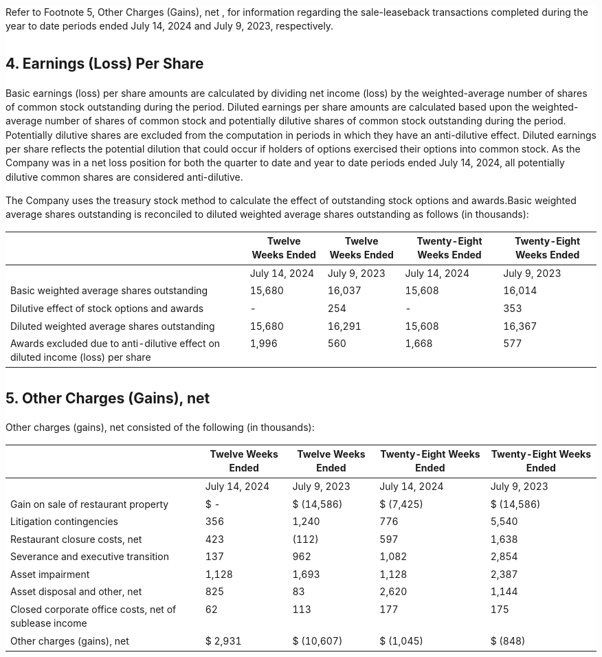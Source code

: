 Refer to Footnote 5, Other Charges (Gains), net , for information regarding the sale-leaseback transactions completed during the year to date periods ended July 14, 2024 and July 9, 2023, respectively.

## 4. Earnings (Loss) Per Share

Basic earnings (loss) per share amounts are calculated by dividing net income (loss) by the weighted-average number of shares of common stock outstanding during the period. Diluted earnings per share amounts are calculated based upon the weighted-average number of shares of common stock and potentially dilutive shares of common stock outstanding during the period. Potentially dilutive shares are excluded from the computation in periods in which they have an anti-dilutive effect. Diluted earnings per share reflects the potential dilution that could occur if holders of options exercised their options into common stock. As the Company was in a net loss position for both the quarter to date and year to date periods ended July 14, 2024, all potentially dilutive common shares are considered anti-dilutive.

The Company uses the treasury stock method to calculate the effect of outstanding stock options and awards.Basic weighted average shares outstanding is reconciled to diluted weighted average shares outstanding as follows (in thousands):

|                                                                                | Twelve Weeks Ended   | Twelve Weeks Ended   | Twenty-Eight Weeks Ended   | Twenty-Eight Weeks Ended   |
|--------------------------------------------------------------------------------|----------------------|----------------------|----------------------------|----------------------------|
|                                                                                | July 14, 2024        | July 9, 2023         | July 14, 2024              | July 9, 2023               |
| Basic weighted average shares outstanding                                      | 15,680               | 16,037               | 15,608                     | 16,014                     |
| Dilutive effect of stock options and awards                                    | -                    | 254                  | -                          | 353                        |
| Diluted weighted average shares outstanding                                    | 15,680               | 16,291               | 15,608                     | 16,367                     |
| Awards excluded due to anti-dilutive effect on diluted income (loss) per share | 1,996                | 560                  | 1,668                      | 577                        |

## 5. Other Charges (Gains), net

Other charges (gains), net consisted of the following (in thousands):

|                                                       | Twelve Weeks Ended   | Twelve Weeks Ended   | Twenty-Eight Weeks Ended   | Twenty-Eight Weeks Ended   |
|-------------------------------------------------------|----------------------|----------------------|----------------------------|----------------------------|
|                                                       | July 14, 2024        | July 9, 2023         | July 14, 2024              | July 9, 2023               |
| Gain on sale of restaurant property                   | $ -                  | $ (14,586)           | $ (7,425)                  | $ (14,586)                 |
| Litigation contingencies                              | 356                  | 1,240                | 776                        | 5,540                      |
| Restaurant closure costs, net                         | 423                  | (112)                | 597                        | 1,638                      |
| Severance and executive transition                    | 137                  | 962                  | 1,082                      | 2,854                      |
| Asset impairment                                      | 1,128                | 1,693                | 1,128                      | 2,387                      |
| Asset disposal and other, net                         | 825                  | 83                   | 2,620                      | 1,144                      |
| Closed corporate office costs, net of sublease income | 62                   | 113                  | 177                        | 175                        |
| Other charges (gains), net                            | $ 2,931              | $ (10,607)           | $ (1,045)                  | $ (848)                    |
